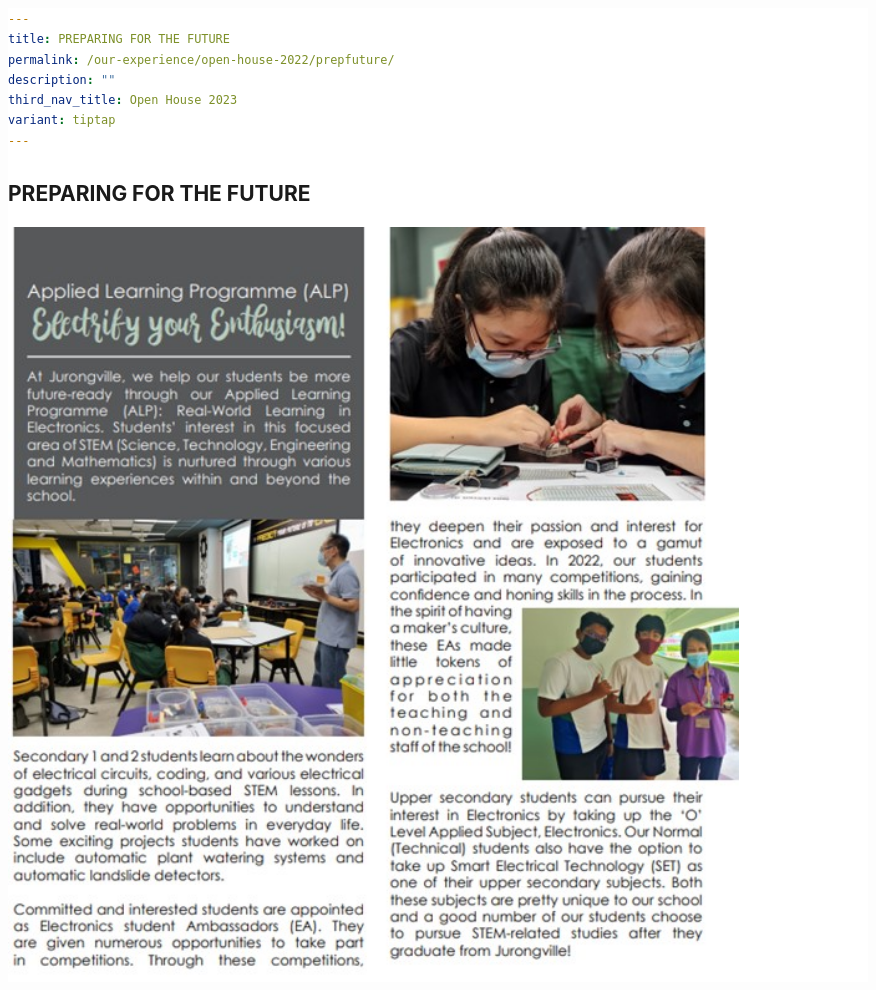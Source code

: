 ```yaml
---
title: PREPARING FOR THE FUTURE
permalink: /our-experience/open-house-2022/prepfuture/
description: ""
third_nav_title: Open House 2023
variant: tiptap
---
```

## PREPARING FOR THE FUTURE

<img src="/images/ALP.jpg" style="width:85%">
